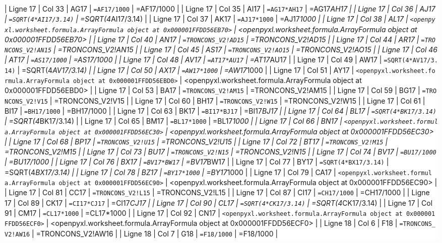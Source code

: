 | Ligne 17 | Col 33 | AG17 | `=AF17/1000` | =AF17/1000 |
| Ligne 17 | Col 35 | AI17 | `=AG17*AH17` | =AG17*AH17 |
| Ligne 17 | Col 36 | AJ17 | `=SQRT(4*AI17/3.14)` | =SQRT(4*AI17/3.14) |
| Ligne 17 | Col 37 | AK17 | `=AJ17*1000` | =AJ17*1000 |
| Ligne 17 | Col 38 | AL17 | `<openpyxl.worksheet.formula.ArrayFormula object at 0x000001FFDD56EB70>` | <openpyxl.worksheet.formula.ArrayFormula object at 0x000001FFDD56EB70> |
| Ligne 17 | Col 40 | AN17 | `=TRONCONS_V2!AD15` | =TRONCONS_V2!AD15 |
| Ligne 17 | Col 44 | AR17 | `=TRONCONS_V2!AN15` | =TRONCONS_V2!AN15 |
| Ligne 17 | Col 45 | AS17 | `=TRONCONS_V2!AO15` | =TRONCONS_V2!AO15 |
| Ligne 17 | Col 46 | AT17 | `=AS17/1000` | =AS17/1000 |
| Ligne 17 | Col 48 | AV17 | `=AT17*AU17` | =AT17*AU17 |
| Ligne 17 | Col 49 | AW17 | `=SQRT(4*AV17/3.14)` | =SQRT(4*AV17/3.14) |
| Ligne 17 | Col 50 | AX17 | `=AW17*1000` | =AW17*1000 |
| Ligne 17 | Col 51 | AY17 | `<openpyxl.worksheet.formula.ArrayFormula object at 0x000001FFDD56EBD0>` | <openpyxl.worksheet.formula.ArrayFormula object at 0x000001FFDD56EBD0> |
| Ligne 17 | Col 53 | BA17 | `=TRONCONS_V2!AM15` | =TRONCONS_V2!AM15 |
| Ligne 17 | Col 59 | BG17 | `=TRONCONS_V2!V15` | =TRONCONS_V2!V15 |
| Ligne 17 | Col 60 | BH17 | `=TRONCONS_V2!W15` | =TRONCONS_V2!W15 |
| Ligne 17 | Col 61 | BI17 | `=BH17/1000` | =BH17/1000 |
| Ligne 17 | Col 63 | BK17 | `=BI17*BJ17` | =BI17*BJ17 |
| Ligne 17 | Col 64 | BL17 | `=SQRT(4*BK17/3.14)` | =SQRT(4*BK17/3.14) |
| Ligne 17 | Col 65 | BM17 | `=BL17*1000` | =BL17*1000 |
| Ligne 17 | Col 66 | BN17 | `<openpyxl.worksheet.formula.ArrayFormula object at 0x000001FFDD56EC30>` | <openpyxl.worksheet.formula.ArrayFormula object at 0x000001FFDD56EC30> |
| Ligne 17 | Col 68 | BP17 | `=TRONCONS_V2!U15` | =TRONCONS_V2!U15 |
| Ligne 17 | Col 72 | BT17 | `=TRONCONS_V2!M15` | =TRONCONS_V2!M15 |
| Ligne 17 | Col 73 | BU17 | `=TRONCONS_V2!N15` | =TRONCONS_V2!N15 |
| Ligne 17 | Col 74 | BV17 | `=BU17/1000` | =BU17/1000 |
| Ligne 17 | Col 76 | BX17 | `=BV17*BW17` | =BV17*BW17 |
| Ligne 17 | Col 77 | BY17 | `=SQRT(4*BX17/3.14)` | =SQRT(4*BX17/3.14) |
| Ligne 17 | Col 78 | BZ17 | `=BY17*1000` | =BY17*1000 |
| Ligne 17 | Col 79 | CA17 | `<openpyxl.worksheet.formula.ArrayFormula object at 0x000001FFDD56EC90>` | <openpyxl.worksheet.formula.ArrayFormula object at 0x000001FFDD56EC90> |
| Ligne 17 | Col 81 | CC17 | `=TRONCONS_V2!L15` | =TRONCONS_V2!L15 |
| Ligne 17 | Col 87 | CI17 | `=CH17/1000` | =CH17/1000 |
| Ligne 17 | Col 89 | CK17 | `=CI17*CJ17` | =CI17*CJ17 |
| Ligne 17 | Col 90 | CL17 | `=SQRT(4*CK17/3.14)` | =SQRT(4*CK17/3.14) |
| Ligne 17 | Col 91 | CM17 | `=CL17*1000` | =CL17*1000 |
| Ligne 17 | Col 92 | CN17 | `<openpyxl.worksheet.formula.ArrayFormula object at 0x000001FFDD56ECF0>` | <openpyxl.worksheet.formula.ArrayFormula object at 0x000001FFDD56ECF0> |
| Ligne 18 | Col 6 | F18 | `=TRONCONS_V2!AW16` | =TRONCONS_V2!AW16 |
| Ligne 18 | Col 7 | G18 | `=F18/1000` | =F18/1000 |
